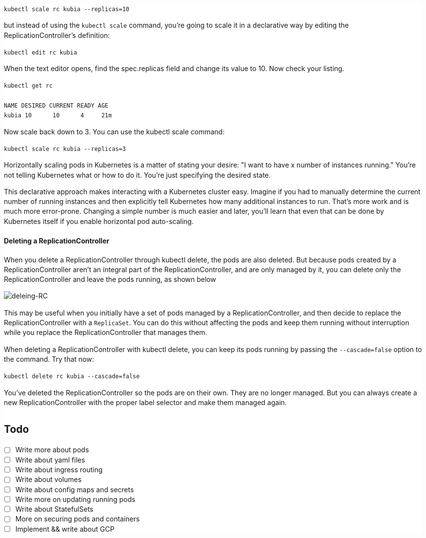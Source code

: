 `kubectl scale rc kubia --replicas=10`

but instead of using the `kubectl scale` command, you’re going to scale it in a declarative way by editing the ReplicationController’s definition: 

`kubectl edit rc kubia`

When the text editor opens, find the spec.replicas field and change its value to 10. Now check your listing.

```bash
kubectl get rc

NAME DESIRED CURRENT READY AGE
kubia 10      10      4     21m
```

Now scale back down to 3. You can use the kubectl scale command:

`kubectl scale rc kubia --replicas=3`

Horizontally scaling pods in Kubernetes is a matter of stating your desire: "I want to have x number of instances running." You’re not telling Kubernetes what or how to do it. You’re just specifying the desired state.

This declarative approach makes interacting with a Kubernetes cluster easy. Imagine if you had to manually determine the current number of running instances and then explicitly tell Kubernetes how many additional instances to run. That’s more work and is much more error-prone. Changing a simple number is much easier and later, you’ll learn that even that can be done by Kubernetes itself if you enable horizontal pod auto-scaling.

#### Deleting a ReplicationController

When you delete a ReplicationController through kubectl delete, the pods are also deleted. But because pods created by a ReplicationController aren’t an integral part of the ReplicationController, and are only managed by it, you can delete only the ReplicationController and leave the pods running, as shown below

![deleing-RC](https://user-images.githubusercontent.com/24803604/71678495-ec174800-2d4a-11ea-909f-e87fd2f33bdf.png)

This may be useful when you initially have a set of pods managed by a ReplicationController, and then decide to replace the ReplicationController with a `ReplicaSet`. You can do this without affecting the pods and keep them running without interruption while you replace the ReplicationController that manages them.

When deleting a ReplicationController with kubectl delete, you can keep its pods running by passing the `--cascade=false` option to the command. Try that now:

`kubectl delete rc kubia --cascade=false`

You’ve deleted the ReplicationController so the pods are on their own. They are no longer managed. But you can always create a new ReplicationController with the proper label selector and make them managed again.

## Todo

- [ ] Write more about pods
- [ ] Write about yaml files
- [ ] Write about ingress routing
- [ ] Write about volumes
- [ ] Write about config maps and secrets
- [ ] Write more on updating running pods
- [ ] Write about StatefulSets
- [ ] More on securing pods and containers
- [ ] Implement && write about GCP 
